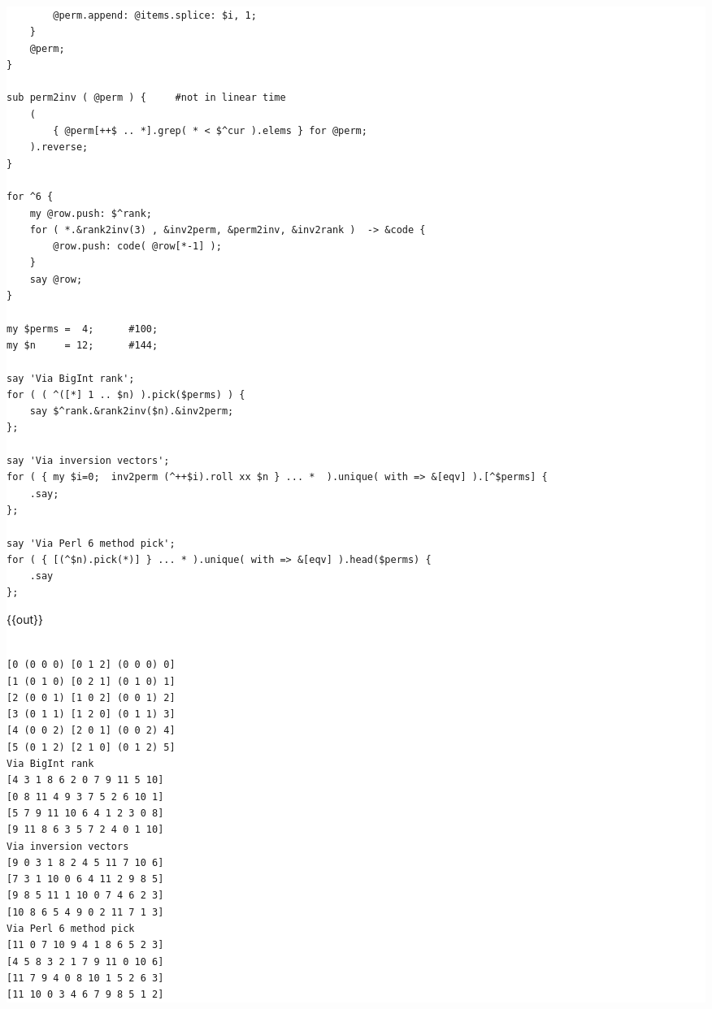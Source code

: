```perl6
        @perm.append: @items.splice: $i, 1;
    }
    @perm;
}

sub perm2inv ( @perm ) {     #not in linear time 
    (
        { @perm[++$ .. *].grep( * < $^cur ).elems } for @perm;  
    ).reverse;
}    
    
for ^6 {
    my @row.push: $^rank;
    for ( *.&rank2inv(3) , &inv2perm, &perm2inv, &inv2rank )  -> &code {
        @row.push: code( @row[*-1] );
    }
    say @row;
}

my $perms =  4;      #100;
my $n     = 12;      #144;

say 'Via BigInt rank';
for ( ( ^([*] 1 .. $n) ).pick($perms) ) {
    say $^rank.&rank2inv($n).&inv2perm; 
};

say 'Via inversion vectors';
for ( { my $i=0;  inv2perm (^++$i).roll xx $n } ... *  ).unique( with => &[eqv] ).[^$perms] {
    .say;
};

say 'Via Perl 6 method pick';
for ( { [(^$n).pick(*)] } ... * ).unique( with => &[eqv] ).head($perms) {
    .say
};

```

{{out}}

```txt

[0 (0 0 0) [0 1 2] (0 0 0) 0]
[1 (0 1 0) [0 2 1] (0 1 0) 1]
[2 (0 0 1) [1 0 2] (0 0 1) 2]
[3 (0 1 1) [1 2 0] (0 1 1) 3]
[4 (0 0 2) [2 0 1] (0 0 2) 4]
[5 (0 1 2) [2 1 0] (0 1 2) 5]
Via BigInt rank
[4 3 1 8 6 2 0 7 9 11 5 10]
[0 8 11 4 9 3 7 5 2 6 10 1]
[5 7 9 11 10 6 4 1 2 3 0 8]
[9 11 8 6 3 5 7 2 4 0 1 10]
Via inversion vectors
[9 0 3 1 8 2 4 5 11 7 10 6]
[7 3 1 10 0 6 4 11 2 9 8 5]
[9 8 5 11 1 10 0 7 4 6 2 3]
[10 8 6 5 4 9 0 2 11 7 1 3]
Via Perl 6 method pick
[11 0 7 10 9 4 1 8 6 5 2 3]
[4 5 8 3 2 1 7 9 11 0 10 6]
[11 7 9 4 0 8 10 1 5 2 6 3]
[11 10 0 3 4 6 7 9 8 5 1 2]
```